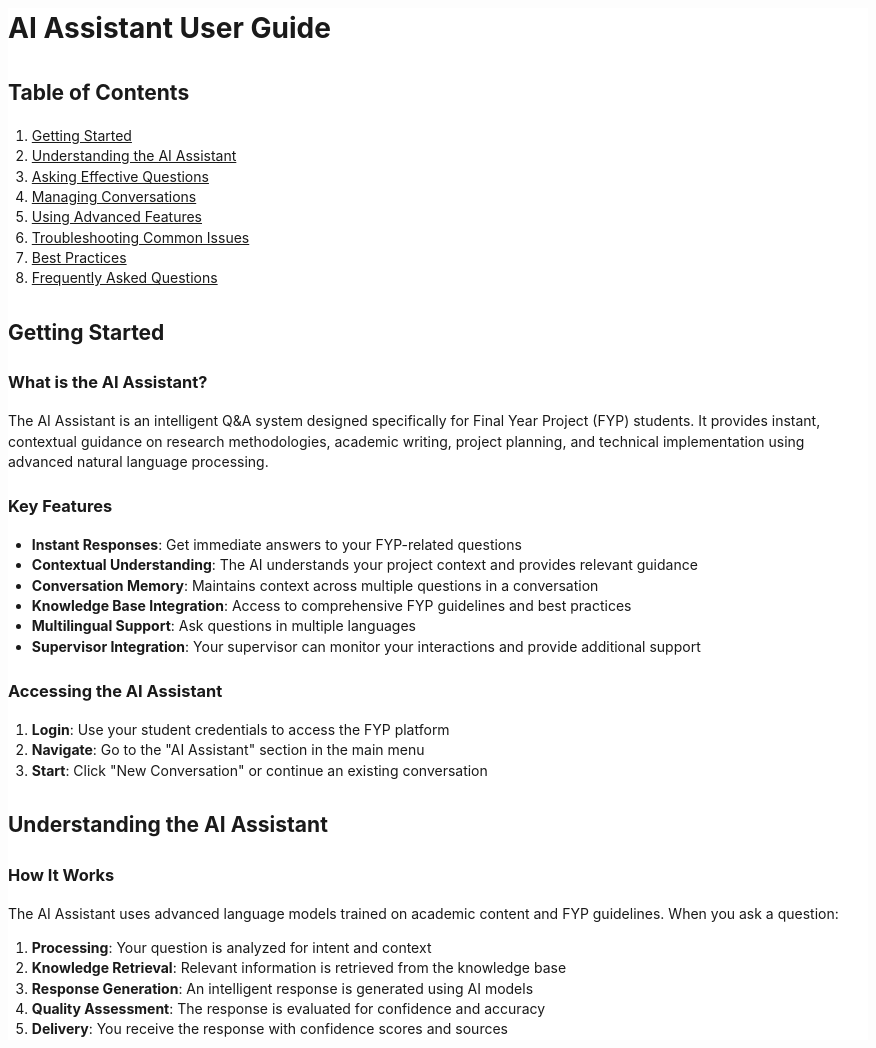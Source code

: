 # AI Assistant User Guide

## Table of Contents

1. [Getting Started](#getting-started)
2. [Understanding the AI Assistant](#understanding-the-ai-assistant)
3. [Asking Effective Questions](#asking-effective-questions)
4. [Managing Conversations](#managing-conversations)
5. [Using Advanced Features](#using-advanced-features)
6. [Troubleshooting Common Issues](#troubleshooting-common-issues)
7. [Best Practices](#best-practices)
8. [Frequently Asked Questions](#frequently-asked-questions)

## Getting Started

### What is the AI Assistant?

The AI Assistant is an intelligent Q&A system designed specifically for Final Year Project (FYP) students. It provides instant, contextual guidance on research methodologies, academic writing, project planning, and technical implementation using advanced natural language processing.

### Key Features

- **Instant Responses**: Get immediate answers to your FYP-related questions
- **Contextual Understanding**: The AI understands your project context and provides relevant guidance
- **Conversation Memory**: Maintains context across multiple questions in a conversation
- **Knowledge Base Integration**: Access to comprehensive FYP guidelines and best practices
- **Multilingual Support**: Ask questions in multiple languages
- **Supervisor Integration**: Your supervisor can monitor your interactions and provide additional support

### Accessing the AI Assistant

1. **Login**: Use your student credentials to access the FYP platform
2. **Navigate**: Go to the "AI Assistant" section in the main menu
3. **Start**: Click "New Conversation" or continue an existing conversation

## Understanding the AI Assistant

### How It Works

The AI Assistant uses advanced language models trained on academic content and FYP guidelines. When you ask a question:

1. **Processing**: Your question is analyzed for intent and context
2. **Knowledge Retrieval**: Relevant information is retrieved from the knowledge base
3. **Response Generation**: An intelligent response is generated using AI models
4. **Quality Assessment**: The response is evaluated for confidence and accuracy
5. **Delivery**: You receive the response with confidence scores and sources
